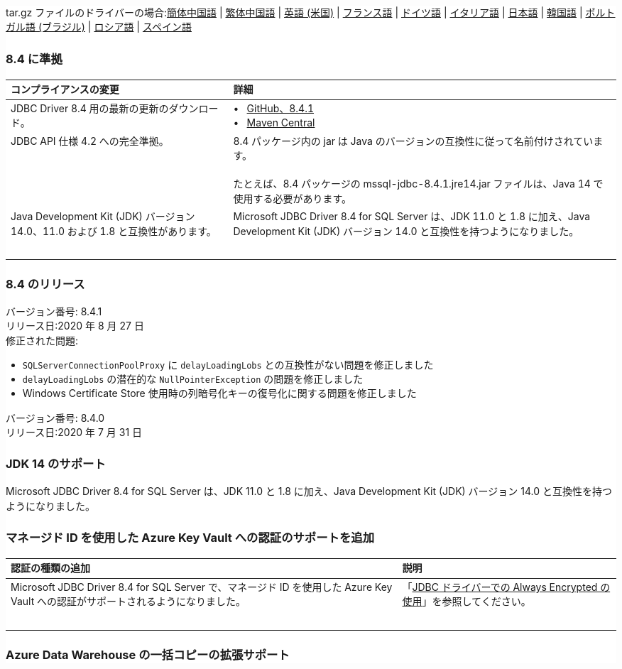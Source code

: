 tar.gz ファイルのドライバーの場合:[簡体中国語](https://go.microsoft.com/fwlink/?linkid=2137502&clcid=0x804) | [繁体中国語](https://go.microsoft.com/fwlink/?linkid=2137502&clcid=0x404) | [英語 (米国)](https://go.microsoft.com/fwlink/?linkid=2137502&clcid=0x409) | [フランス語](https://go.microsoft.com/fwlink/?linkid=2137502&clcid=0x40c) | [ドイツ語](https://go.microsoft.com/fwlink/?linkid=2137502&clcid=0x407) | [イタリア語](https://go.microsoft.com/fwlink/?linkid=2137502&clcid=0x410) | [日本語](https://go.microsoft.com/fwlink/?linkid=2137502&clcid=0x411) | [韓国語](https://go.microsoft.com/fwlink/?linkid=2137502&clcid=0x412) | [ポルトガル語 (ブラジル)](https://go.microsoft.com/fwlink/?linkid=2137502&clcid=0x416) | [ロシア語](https://go.microsoft.com/fwlink/?linkid=2137502&clcid=0x419) | [スペイン語](https://go.microsoft.com/fwlink/?linkid=2137502&clcid=0x40a)  

### <a name="84-compliance"></a>8.4 に準拠

| コンプライアンスの変更 | 詳細 |
| :---------------- | :------ |
| JDBC Driver 8.4 用の最新の更新のダウンロード。 | &bull; &nbsp; [GitHub、8.4.1](https://github.com/Microsoft/mssql-jdbc/releases/tag/v8.4.1)<br/>&bull; &nbsp; [Maven Central](https://search.maven.org/search?q=g:com.microsoft.sqlserver) |
| JDBC API 仕様 4.2 への完全準拠。 | 8\.4 パッケージ内の jar は Java のバージョンの互換性に従って名前付けされています。<br/><br/>たとえば、8.4 パッケージの mssql-jdbc-8.4.1.jre14.jar ファイルは、Java 14 で使用する必要があります。 |
| Java Development Kit (JDK) バージョン 14.0、11.0 および 1.8 と互換性があります。 | Microsoft JDBC Driver 8.4 for SQL Server は、JDK 11.0 と 1.8 に加え、Java Development Kit (JDK) バージョン 14.0 と互換性を持つようになりました。 |
| &nbsp; | &nbsp; |

### <a name="84-releases"></a>8.4 のリリース

バージョン番号: 8.4.1  
リリース日:2020 年 8 月 27 日  
修正された問題:  

- `SQLServerConnectionPoolProxy` に `delayLoadingLobs` との互換性がない問題を修正しました
- `delayLoadingLobs` の潜在的な `NullPointerException` の問題を修正しました
- Windows Certificate Store 使用時の列暗号化キーの復号化に関する問題を修正しました

バージョン番号: 8.4.0  
リリース日:2020 年 7 月 31 日  

### <a name="support-for-jdk-14"></a>JDK 14 のサポート

Microsoft JDBC Driver 8.4 for SQL Server は、JDK 11.0 と 1.8 に加え、Java Development Kit (JDK) バージョン 14.0 と互換性を持つようになりました。

### <a name="added-support-for-authentication-to-azure-key-vault-using-managed-identity"></a>マネージド ID を使用した Azure Key Vault への認証のサポートを追加

| 認証の種類の追加 | 説明 |
| :---------- | :------ |
| Microsoft JDBC Driver 8.4 for SQL Server で、マネージド ID を使用した Azure Key Vault への認証がサポートされるようになりました。 | 「[JDBC ドライバーでの Always Encrypted の使用](../../connect/jdbc/using-always-encrypted-with-the-jdbc-driver.md)」を参照してください。 |
| &nbsp; | &nbsp; |

### <a name="extended-support-for-bulk-copy-for-azure-data-warehouse"></a>Azure Data Warehouse の一括コピーの拡張サポート
